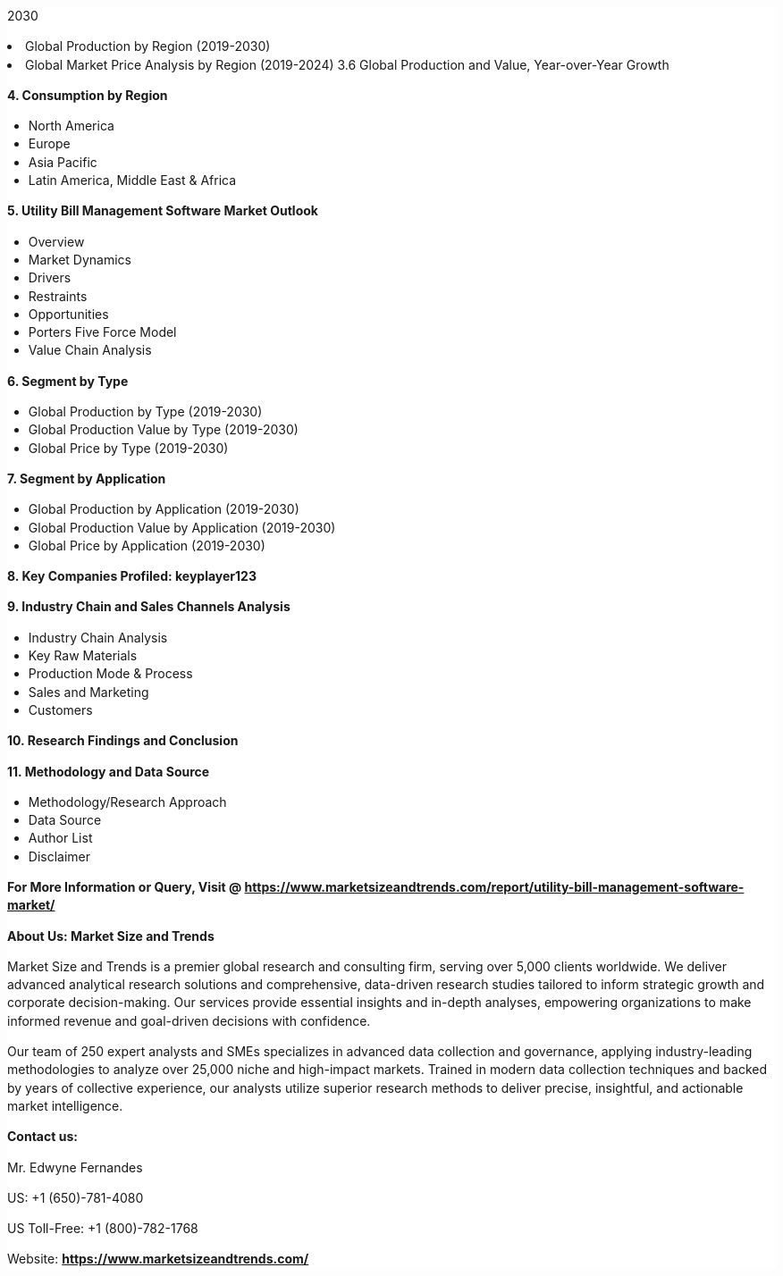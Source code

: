 2030</li><li>Global Production by Region (2019-2030)</li><li>Global Market Price Analysis by Region (2019-2024) 3.6 Global Production and Value, Year-over-Year Growth</li></ul><p><strong>4. Consumption by Region</strong></p><ul><li>North America</li><li>Europe</li><li>Asia Pacific</li><li>Latin America, Middle East &amp; Africa</li></ul><p><strong>5. Utility Bill Management Software Market Outlook</strong></p><ul><li>Overview</li><li>Market Dynamics</li><li>Drivers</li><li>Restraints</li><li>Opportunities</li><li>Porters Five Force Model</li><li>Value Chain Analysis&nbsp;</li></ul><p><strong>6. Segment by Type</strong></p><ul><li>Global Production by Type (2019-2030)</li><li>Global Production Value by Type (2019-2030)</li><li>Global Price by Type (2019-2030)</li></ul><p><strong>7. Segment by Application</strong></p><ul><li>Global Production by Application (2019-2030)</li><li>Global Production Value by Application (2019-2030)</li><li>Global Price by Application (2019-2030)</li></ul><p><strong>8. Key Companies Profiled: keyplayer123</strong></p><p><strong>9. Industry Chain and Sales Channels Analysis</strong></p><ul><li>Industry Chain Analysis</li><li>Key Raw Materials</li><li>Production Mode &amp; Process</li><li>Sales and Marketing</li><li>Customers</li></ul><p><strong>10. Research Findings and Conclusion</strong></p><p><strong>11. Methodology and Data Source</strong></p><ul><li>Methodology/Research Approach</li><li>Data Source</li><li>Author List</li><li>Disclaimer</li></ul></p><p><strong>For More Information or Query, Visit @ <a href="https://www.marketsizeandtrends.com/report/utility-bill-management-software-market/">https://www.marketsizeandtrends.com/report/utility-bill-management-software-market/</a></strong></p><p><strong>About Us: Market Size and Trends</strong></p><p>Market Size and Trends is a premier global research and consulting firm, serving over 5,000 clients worldwide. We deliver advanced analytical research solutions and comprehensive, data-driven research studies tailored to inform strategic growth and corporate decision-making. Our services provide essential insights and in-depth analyses, empowering organizations to make informed revenue and goal-driven decisions with confidence.</p><p>Our team of 250 expert analysts and SMEs specializes in advanced data collection and governance, applying industry-leading methodologies to analyze over 25,000 niche and high-impact markets. Trained in modern data collection techniques and backed by years of collective experience, our analysts utilize superior research methods to deliver precise, insightful, and actionable market intelligence.</p><p><strong>Contact us:</strong></p><p>Mr. Edwyne Fernandes</p><p>US: +1 (650)-781-4080</p><p>US Toll-Free: +1 (800)-782-1768</p><p>Website: <strong><a href="https://www.marketsizeandtrends.com/">https://www.marketsizeandtrends.com/</a></strong></p>
